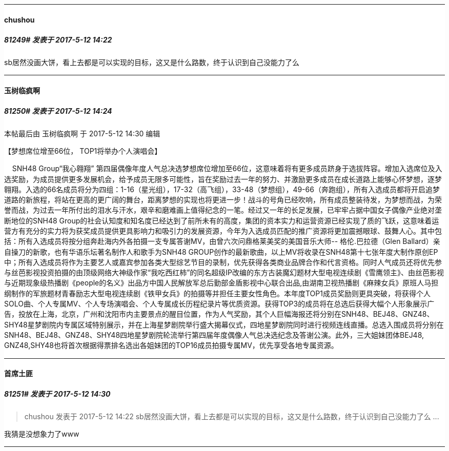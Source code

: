 





-----

####  chushou  
##### 81249#       发表于 2017-5-12 14:22




sb居然没画大饼，看上去都是可以实现的目标，这又是什么路数，终于认识到自己没能力了么







-----

####  玉树临疯啊  
##### 81250#       发表于 2017-5-12 14:24



 本帖最后由 玉树临疯啊 于 2017-5-12 14:30 编辑 

【梦想席位增至66位， TOP1将举办个人演唱会】

    SNH48 Group“我心翱翔” 第四届偶像年度人气总决选梦想席位增加至66位，这意味着将有更多成员跻身于选拔阵容。增加入选席位及入选奖励，为成员提供更多发展机会，给予成员无限多可能性，旨在奖励过去一年的努力、并激励更多成员在成长道路上能够心怀梦想，逐梦翱翔。入选的66名成员将分为四组：1-16（星光组），17-32（高飞组），33-48（梦想组），49-66（奔跑组），所有入选成员都将开启追梦道路的新旅程，将站在更高的更广阔的舞台，距离梦想的实现也将更进一步！战斗的号角已经吹响，所有成员整装待发，为梦想而战，为荣誉而战，为过去一年所付出的泪水与汗水，艰辛和磨难画上值得纪念的一笔。经过又一年的长足发展，已牢牢占据中国女子偶像产业绝对垄断地位的SNH48 Group的社会认知度和知名度已经达到了前所未有的高度，集团的资本实力和运营资源已经实现了质的飞跃，这意味着运营方有充分的实力将为获奖成员提供更具影响力和吸引力的发展资源，今年为入选成员匹配的推广资源将更加震撼眼球、鼓舞人心。其中包括：所有入选成员将按分组奔赴海内外各拍摄一支专属答谢MV，由曾六次问鼎格莱美奖的美国音乐大师-- 格伦.巴拉德（Glen Ballard）亲自操刀的新歌，也有华语乐坛著名制作人和歌手为SNH48 GROUP创作的最新歌曲，以上MV将收录在SNH48第十七张年度大制作原创EP中；所有入选成员将作为主要艺人或嘉宾参加各类大型综艺节目的录制，优先获得各类商业品牌合作和代言资格。同时人气成员还将优先参与丝芭影视投资拍摄的由顶级网络大神级作家“我吃西红柿”的同名超级IP改编的东方古装魔幻题材大型电视连续剧《雪鹰领主》、由丝芭影视与近期现象级热播剧《people的名义》出品方中国人民解放军总后勤部金盾影视中心联合出品,由湖南卫视热播剧《麻辣女兵》原班人马担纲制作的军旅题材青春励志大型电视连续剧《铁甲女兵》的拍摄等并担任主要女性角色。本年度TOP1成员奖励则更具突破，将获得个人SOLO曲、个人专属MV、个人专场演唱会、个人专属成长历程纪录片等优质资源。获得TOP3的成员将在总选后获得大幅个人形象展示广告，投放在上海，北京，广州和沈阳市内主要景点的醒目位置，作为人气奖励，其个人巨幅海报还将分别在SNH48、BEJ48、GNZ48、SHY48星梦剧院内专属区域特别展示，并在上海星梦剧院举行盛大揭幕仪式，四地星梦剧院同时进行视频连线直播。总选入围成员将分别在SNH48、BEJ48、GNZ48、SHY48四地星梦剧院轮流举行第四届年度偶像人气总决选纪念及答谢公演。此外，三大姐妹团体BEJ48, GNZ48,SHY48也将首次根据得票排名选出各姐妹团的TOP16成员拍摄专属MV，优先享受各地专属资源。







-----

####  首席土匪  
##### 81251#       发表于 2017-5-12 14:30



<blockquote>chushou 发表于 2017-5-12 14:22
sb居然没画大饼，看上去都是可以实现的目标，这又是什么路数，终于认识到自己没能力了么 ...</blockquote>
我猜是没想象力了www







-----

